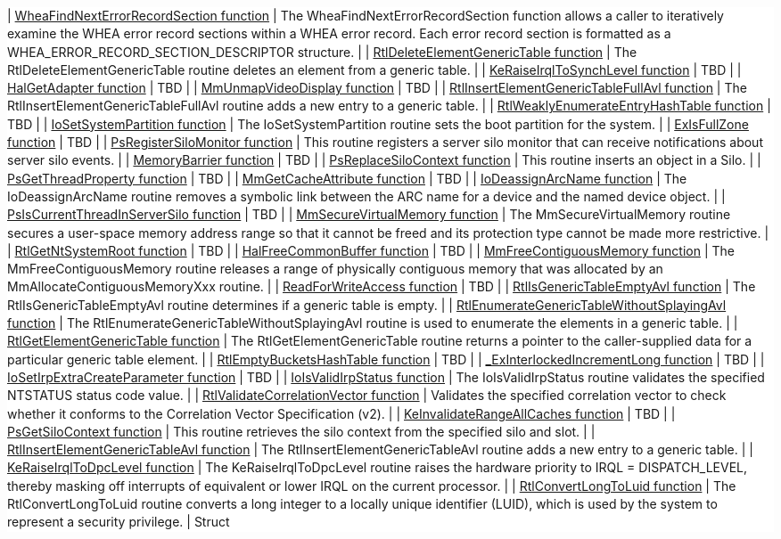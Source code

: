| [WheaFindNextErrorRecordSection function](nf-ntddk-wheafindnexterrorrecordsection.md) | The WheaFindNextErrorRecordSection function allows a caller to iteratively examine the WHEA error record sections within a WHEA error record. Each error record section is formatted as a WHEA_ERROR_RECORD_SECTION_DESCRIPTOR structure. |
| [RtlDeleteElementGenericTable function](nf-ntddk-rtldeleteelementgenerictable.md) | The RtlDeleteElementGenericTable routine deletes an element from a generic table. |
| [KeRaiseIrqlToSynchLevel function](nf-ntddk-keraiseirqltosynchlevel~r2.md) | TBD |
| [HalGetAdapter function](nf-ntddk-halgetadapter.md) | TBD |
| [MmUnmapVideoDisplay function](nf-ntddk-mmunmapvideodisplay.md) | TBD |
| [RtlInsertElementGenericTableFullAvl function](nf-ntddk-rtlinsertelementgenerictablefullavl.md) | The RtlInsertElementGenericTableFullAvl routine adds a new entry to a generic table. |
| [RtlWeaklyEnumerateEntryHashTable function](nf-ntddk-rtlweaklyenumerateentryhashtable.md) | TBD |
| [IoSetSystemPartition function](nf-ntddk-iosetsystempartition.md) | The IoSetSystemPartition routine sets the boot partition for the system. |
| [ExIsFullZone function](nf-ntddk-exisfullzone.md) | TBD |
| [PsRegisterSiloMonitor function](nf-ntddk-psregistersilomonitor.md) | This routine registers a server silo monitor that can receive notifications about server silo events. |
| [MemoryBarrier function](nf-ntddk-memorybarrier.md) | TBD |
| [PsReplaceSiloContext function](nf-ntddk-psreplacesilocontext.md) | This routine inserts an object in a Silo. |
| [PsGetThreadProperty function](nf-ntddk-psgetthreadproperty.md) | TBD |
| [MmGetCacheAttribute function](nf-ntddk-mmgetcacheattribute.md) | TBD |
| [IoDeassignArcName function](nf-ntddk-iodeassignarcname.md) | The IoDeassignArcName routine removes a symbolic link between the ARC name for a device and the named device object. |
| [PsIsCurrentThreadInServerSilo function](nf-ntddk-psiscurrentthreadinserversilo.md) | TBD |
| [MmSecureVirtualMemory function](nf-ntddk-mmsecurevirtualmemory.md) | The MmSecureVirtualMemory routine secures a user-space memory address range so that it cannot be freed and its protection type cannot be made more restrictive. |
| [RtlGetNtSystemRoot function](nf-ntddk-rtlgetntsystemroot.md) | TBD |
| [HalFreeCommonBuffer function](nf-ntddk-halfreecommonbuffer.md) | TBD |
| [MmFreeContiguousMemory function](nf-ntddk-mmfreecontiguousmemory.md) | The MmFreeContiguousMemory routine releases a range of physically contiguous memory that was allocated by an MmAllocateContiguousMemoryXxx routine. |
| [ReadForWriteAccess function](nf-ntddk-readforwriteaccess.md) | TBD |
| [RtlIsGenericTableEmptyAvl function](nf-ntddk-rtlisgenerictableemptyavl.md) | The RtlIsGenericTableEmptyAvl routine determines if a generic table is empty. |
| [RtlEnumerateGenericTableWithoutSplayingAvl function](nf-ntddk-rtlenumerategenerictablewithoutsplayingavl.md) | The RtlEnumerateGenericTableWithoutSplayingAvl routine is used to enumerate the elements in a generic table. |
| [RtlGetElementGenericTable function](nf-ntddk-rtlgetelementgenerictable.md) | The RtlGetElementGenericTable routine returns a pointer to the caller-supplied data for a particular generic table element. |
| [RtlEmptyBucketsHashTable function](nf-ntddk-rtlemptybucketshashtable.md) | TBD |
| [_ExInterlockedIncrementLong function](nf-ntddk--exinterlockedincrementlong.md) | TBD |
| [IoSetIrpExtraCreateParameter function](nf-ntddk-iosetirpextracreateparameter.md) | TBD |
| [IoIsValidIrpStatus function](nf-ntddk-ioisvalidirpstatus.md) | The IoIsValidIrpStatus routine validates the specified NTSTATUS status code value. |
| [RtlValidateCorrelationVector function](nf-ntddk-rtlvalidatecorrelationvector.md) | Validates the specified correlation vector to check whether it conforms to the Correlation Vector Specification (v2). |
| [KeInvalidateRangeAllCaches function](nf-ntddk-keinvalidaterangeallcaches.md) | TBD |
| [PsGetSiloContext function](nf-ntddk-psgetsilocontext.md) | This routine retrieves the silo context from the specified silo and slot. |
| [RtlInsertElementGenericTableAvl function](nf-ntddk-rtlinsertelementgenerictableavl.md) | The RtlInsertElementGenericTableAvl routine adds a new entry to a generic table. |
| [KeRaiseIrqlToDpcLevel function](nf-ntddk-keraiseirqltodpclevel.md) | The KeRaiseIrqlToDpcLevel routine raises the hardware priority to IRQL = DISPATCH_LEVEL, thereby masking off interrupts of equivalent or lower IRQL on the current processor. |
| [RtlConvertLongToLuid function](nf-ntddk-rtlconvertlongtoluid.md) | The RtlConvertLongToLuid routine converts a long integer to a locally unique identifier (LUID), which is used by the system to represent a security privilege. |
Struct

